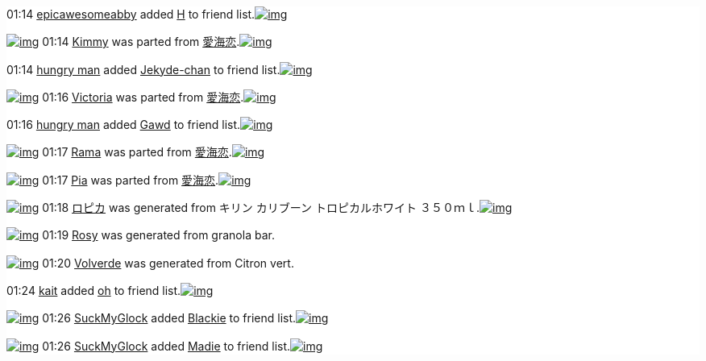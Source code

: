 01:14 [epicawesomeabby](http://www.barcodekanojo.com/user/448906/epicawesomeabby) added [H](http://www.barcodekanojo.com/kanojo/522996/H) to friend list.[![img](http://i.imgur.com/WR0naKP.jpg)](http://www.barcodekanojo.com/kanojo/522996/H) 

[![img](http://i.imgur.com/WR0naKP.jpg)](http://www.barcodekanojo.com/kanojo/2438651/Kimmy) 01:14 [Kimmy](http://www.barcodekanojo.com/kanojo/2438651/Kimmy) was parted from [愛海恋](http://www.barcodekanojo.com/kanojo/2438651/Kimmy).[![img](http://img203.imageshack.us/img203/8242/j4ji.jpg)](http://www.barcodekanojo.com/user/400871/%E6%84%9B%E6%B5%B7%E6%81%8B) 

01:14 [hungry man](http://www.barcodekanojo.com/user/449554/hungry%20man) added [Jekyde-chan](http://www.barcodekanojo.com/kanojo/2771198/Jekyde-chan) to friend list.[![img](http://i.imgur.com/WR0naKP.jpg)](http://www.barcodekanojo.com/kanojo/2771198/Jekyde-chan) 

[![img](http://i.imgur.com/WR0naKP.jpg)](http://www.barcodekanojo.com/kanojo/2435554/Victoria) 01:16 [Victoria](http://www.barcodekanojo.com/kanojo/2435554/Victoria) was parted from [愛海恋](http://www.barcodekanojo.com/kanojo/2435554/Victoria).[![img](http://img203.imageshack.us/img203/8242/j4ji.jpg)](http://www.barcodekanojo.com/user/400871/%E6%84%9B%E6%B5%B7%E6%81%8B) 

01:16 [hungry man](http://www.barcodekanojo.com/user/449554/hungry%20man) added [Gawd](http://www.barcodekanojo.com/kanojo/2871352/Gawd) to friend list.[![img](http://i.imgur.com/WR0naKP.jpg)](http://www.barcodekanojo.com/kanojo/2871352/Gawd) 

[![img](http://i.imgur.com/WR0naKP.jpg)](http://www.barcodekanojo.com/kanojo/2436712/Rama) 01:17 [Rama](http://www.barcodekanojo.com/kanojo/2436712/Rama) was parted from [愛海恋](http://www.barcodekanojo.com/kanojo/2436712/Rama).[![img](http://img203.imageshack.us/img203/8242/j4ji.jpg)](http://www.barcodekanojo.com/user/400871/%E6%84%9B%E6%B5%B7%E6%81%8B) 

[![img](http://i.imgur.com/WR0naKP.jpg)](http://www.barcodekanojo.com/kanojo/2434390/Pia) 01:17 [Pia](http://www.barcodekanojo.com/kanojo/2434390/Pia) was parted from [愛海恋](http://www.barcodekanojo.com/kanojo/2434390/Pia).[![img](http://img203.imageshack.us/img203/8242/j4ji.jpg)](http://www.barcodekanojo.com/user/400871/%E6%84%9B%E6%B5%B7%E6%81%8B) 

[![img](http://i.imgur.com/WR0naKP.jpg)](http://www.barcodekanojo.com/kanojo/2881118/%E3%83%AD%E3%83%94%E3%82%AB) 01:18 [ロピカ](http://www.barcodekanojo.com/kanojo/2881118/%E3%83%AD%E3%83%94%E3%82%AB) was generated from キリン カリブーン トロピカルホワイト ３５０ｍｌ.[![img](http://i.imgur.com/WR0naKP.jpg)](http://www.barcodekanojo.com/product_images/barcode/5498508/1397060266/%E3%82%AD%E3%83%AA%E3%83%B3%20%E3%82%AB%E3%83%AA%E3%83%96%E3%83%BC%E3%83%B3%20%E3%83%88%E3%83%AD%E3%83%94%E3%82%AB%E3%83%AB%E3%83%9B%E3%83%AF%E3%82%A4%E3%83%88%20%EF%BC%93%EF%BC%95%EF%BC%90%EF%BD%8D%EF%BD%8C.jpg) 

[![img](http://i.imgur.com/WR0naKP.jpg)](http://www.barcodekanojo.com/kanojo/2881119/Rosy) 01:19 [Rosy](http://www.barcodekanojo.com/kanojo/2881119/Rosy) was generated from granola bar.

[![img](http://i.imgur.com/WR0naKP.jpg)](http://www.barcodekanojo.com/kanojo/2881120/Volverde) 01:20 [Volverde](http://www.barcodekanojo.com/kanojo/2881120/Volverde) was generated from Citron vert.

01:24 [kait](http://www.barcodekanojo.com/user/448411/kait) added [oh](http://www.barcodekanojo.com/kanojo/2653820/oh) to friend list.[![img](http://i.imgur.com/WR0naKP.jpg)](http://www.barcodekanojo.com/kanojo/2653820/oh) 

[![img](http://img845.imageshack.us/img845/1300/oy5v.jpg)](http://www.barcodekanojo.com/user/316507/SuckMyGlock) 01:26 [SuckMyGlock](http://www.barcodekanojo.com/user/316507/SuckMyGlock) added [Blackie](http://www.barcodekanojo.com/kanojo/2545217/Blackie) to friend list.[![img](http://i.imgur.com/WR0naKP.jpg)](http://www.barcodekanojo.com/kanojo/2545217/Blackie) 

[![img](http://img845.imageshack.us/img845/1300/oy5v.jpg)](http://www.barcodekanojo.com/user/316507/SuckMyGlock) 01:26 [SuckMyGlock](http://www.barcodekanojo.com/user/316507/SuckMyGlock) added [Madie](http://www.barcodekanojo.com/kanojo/1835620/Madie) to friend list.[![img](http://i.imgur.com/WR0naKP.jpg)](http://www.barcodekanojo.com/kanojo/1835620/Madie) 
